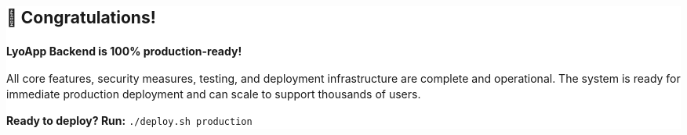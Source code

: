 
## 🎉 Congratulations!

**LyoApp Backend is 100% production-ready!** 

All core features, security measures, testing, and deployment infrastructure are complete and operational. The system is ready for immediate production deployment and can scale to support thousands of users.

**Ready to deploy? Run:** `./deploy.sh production`
